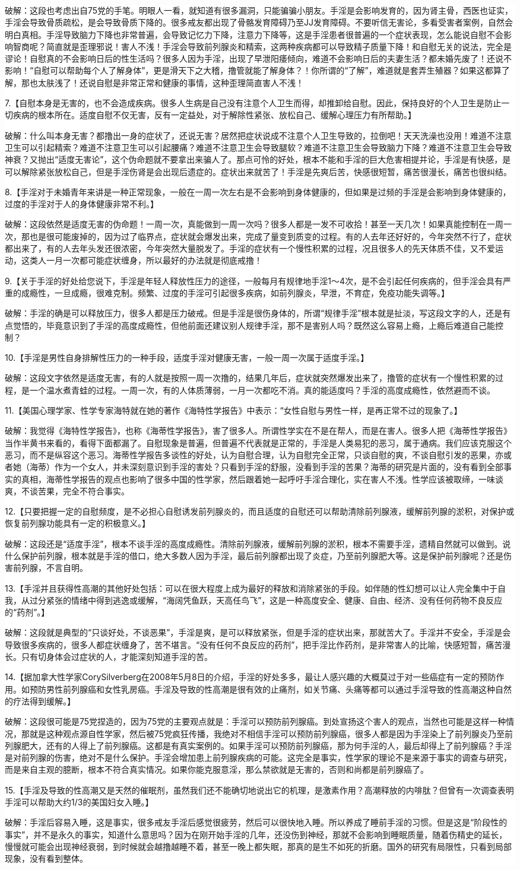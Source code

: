 破解：这段也考虑出自75党的手笔。明眼人一看，就知道有很多漏洞，只能骗骗小朋友。手淫是会影响发育的，因为肾主骨，西医也证实，手淫会导致骨质疏松，是会导致骨质下降的。很多戒友都出现了骨骼发育障碍乃至JJ发育障碍。不要听信无害论，多看受害者案例，自然会明白真相。手淫导致脑力下降也非常普遍，会导致记忆力下降，注意力下降等，这是手淫患者很普遍的一个症状表现，怎么能说自慰不会影响智商呢？简直就是歪理邪说！害人不浅！手淫会导致前列腺炎和精索，这两种疾病都可以导致精子质量下降！和自慰无关的说法，完全是谬论！自慰真的不会影响日后的性生活吗？很多人因为手淫，出现了早泄阳痿倾向，难道不会影响日后的夫妻生活？都未婚先废了！还说不影响！“自慰可以帮助每个人了解身体”，更是滑天下之大稽，撸管就能了解身体？！你所谓的“了解”，难道就是套弄生殖器？如果这都算了解，那也太肤浅了！还说自慰是非常正常和健康的事情，这种歪理简直害人不浅！
 
7.【自慰本身是无害的，也不会造成疾病。很多人生病是自己没有注意个人卫生而得，却推卸给自慰。因此，保持良好的个人卫生是防止一切疾病的根本所在。适度自慰不仅无害，反有一定益处，对于解除性紧张、放松自己、缓解心理压力有所帮助。】

破解：什么叫本身无害？都撸出一身的症状了，还说无害？居然把症状说成不注意个人卫生导致的，拉倒吧！天天洗澡也没用！难道不注意卫生可以引起精索？难道不注意卫生可以引起腰痛？难道不注意卫生会导致腿软？难道不注意卫生会导致脑力下降？难道不注意卫生会导致神衰？又抛出“适度无害论”，这个伪命题就不要拿出来骗人了。那点可怜的好处，根本不能和手淫的巨大危害相提并论，手淫是有快感，是可以解除紧张放松自己，但是手淫伤肾是会出现后遗症的。症状出来就苦了！手淫是先爽后苦，快感很短暂，痛苦很漫长，痛苦也很纠结。

8.【手淫对于未婚青年来讲是一种正常现象，一般在一周一次左右是不会影响到身体健康的，但如果是过频的手淫是会影响到身体健康的，过度的手淫对于人的身体健康非常不利。】

破解：这段依然是适度无害的伪命题！一周一次，真能做到一周一次吗？很多人都是一发不可收拾！甚至一天几次！如果真能控制在一周一次，那也是很可能废掉的，因为过了临界点，症状就会爆发出来，完成了量变到质变的过程。有的人去年还好好的，今年突然不行了，症状都出来了，有的人去年头发还很浓密，今年突然大量脱发了。手淫的症状有一个慢性积累的过程，况且很多人的先天体质不佳，又不爱运动，这类人一月一次都可能症状缠身，所以最好的办法就是彻底戒撸！

9.【关于手淫的好处给您说下，手淫是年轻人释放性压力的途径，一般每月有规律地手淫1～4次，是不会引起任何疾病的，但手淫会具有严重的成瘾性，一旦成瘾，很难克制。频繁、过度的手淫可引起很多疾病，如前列腺炎，早泄，不育症，免疫功能失调等。】

破解：手淫的确是可以释放压力，很多人都是压力破戒。但是手淫是很伤身体的，所谓“规律手淫”根本就是扯淡，写这段文字的人，还是有点觉悟的，毕竟意识到了手淫的高度成瘾性，但他前面还建议别人规律手淫，那不是害别人吗？既然这么容易上瘾，上瘾后难道自己能控制？
 
10.【手淫是男性自身排解性压力的一种手段，适度手淫对健康无害，一般一周一次属于适度手淫。】

破解：这段文字依然是适度无害，有的人就是按照一周一次撸的，结果几年后，症状就突然爆发出来了，撸管的症状有一个慢性积累的过程，是一个温水煮青蛙的过程。一周一次，有的人体质薄弱，一月一次都吃不消。真的能适度吗？手淫的高度成瘾性，依然避而不谈。

11.【美国心理学家、性学专家海特就在她的著作《海特性学报告》中表示：“女性自慰与男性一样，是再正常不过的现象了。】

破解：我觉得《海特性学报告》，也称《海蒂性学报告》，害了很多人。所谓性学实在不是在帮人，而是在害人。很多人把《海蒂性学报告》当作半黄书来看的，看得下面都漏了。自慰现象是普遍，但普遍不代表就是正常的，手淫是人类易犯的恶习，属于通病。我们应该克服这个恶习，而不是纵容这个恶习。海蒂性学报告多谈性的好处，认为自慰合理，认为自慰完全正常，只谈自慰的爽，不谈自慰引发的恶果，亦或者她（海蒂）作为一个女人，并未深刻意识到手淫的害处？只看到手淫的舒服，没看到手淫的苦果？海蒂的研究是片面的，没有看到全部事实的真相，海蒂性学报告的观点也影响了很多中国的性学家，然后跟着她一起呼吁手淫合理化，实在害人不浅。性学应该被取缔，一味谈爽，不谈苦果，完全不符合事实。

12.【只要把握一定的自慰频度，是不必担心自慰诱发前列腺炎的，而且适度的自慰还可以帮助清除前列腺液，缓解前列腺的淤积，对保护或恢复前列腺功能具有一定的积极意义。】

破解：这段还是“适度手淫”，根本不谈手淫的高度成瘾性。清除前列腺液，缓解前列腺的淤积，根本不需要手淫，遗精自然就可以做到。说什么保护前列腺，根本就是手淫的借口，绝大多数人因为手淫，最后前列腺都出现了炎症，乃至前列腺肥大等。这是保护前列腺呢？还是伤害前列腺，不言自明。

13.【手淫并且获得性高潮的其他好处包括：可以在很大程度上成为最好的释放和消除紧张的手段。如伴随的性幻想可以让人完全集中于自我，从过分紧张的情绪中得到逃逸或缓解，“海阔凭鱼跃，天高任鸟飞”，这是一种高度安全、健康、自由、经济、没有任何药物不良反应的“药剂”。】

破解：这段就是典型的“只谈好处，不谈恶果”，手淫是爽，是可以释放紧张，但是手淫的症状出来，那就苦大了。手淫并不安全，手淫是会导致很多疾病的，很多人都症状缠身了，苦不堪言。“没有任何不良反应的药剂”，把手淫比作药剂，是非常害人的比喻，快感短暂，痛苦漫长。只有切身体会过症状的人，才能深刻知道手淫的苦。

14.【据加拿大性学家CorySilverberg在2008年5月8日的介绍，手淫的好处多多，最让人感兴趣的大概莫过于对一些癌症有一定的预防作用。如预防男性前列腺癌和女性乳房癌。手淫及导致的性高潮是很有效的止痛剂，如关节痛、头痛等都可以通过手淫导致的性高潮这种自然的疗法得到缓解。】

破解：这段很可能是75党捏造的，因为75党的主要观点就是：手淫可以预防前列腺癌。到处宣扬这个害人的观点，当然也可能是这样一种情况，那就是这种观点源自性学家，然后被75党疯狂传播，我绝对不相信手淫可以预防前列腺癌，很多人都是因为手淫染上了前列腺炎乃至前列腺肥大，还有的人得上了前列腺癌。这都是有真实案例的。如果手淫可以预防前列腺癌，那为何手淫的人，最后却得上了前列腺癌？手淫是对前列腺的伤害，绝对不是什么保护。手淫会增加患上前列腺疾病的可能。这完全是事实，性学家的理论不是来源于事实的调查与研究，而是来自主观的臆断，根本不符合真实情况。如果你能克服意淫，那么禁欲就是无害的，否则和尚都是前列腺癌了。
 
15.【手淫及导致的性高潮又是天然的催眠剂，虽然我们还不能确切地说出它的机理，是激素作用？高潮释放的内啡肽？但曾有一次调查表明手淫可以帮助大约1/3的美国妇女入睡。】

破解：手淫后容易入睡，这是事实，很多戒友手淫后感觉很疲劳，然后可以很快地入睡。所以养成了睡前手淫的习惯。但是这是“阶段性的事实”，并不是永久的事实，知道什么意思吗？因为在刚开始手淫的几年，还没伤到神经，那就不会影响到睡眠质量，随着伤精史的延长，慢慢就可能会出现神经衰弱，到时候就会越撸越睡不着，甚至一晚上都失眠，那真的是生不如死的折磨。国外的研究有局限性，只看到局部现象，没有看到整体。
 